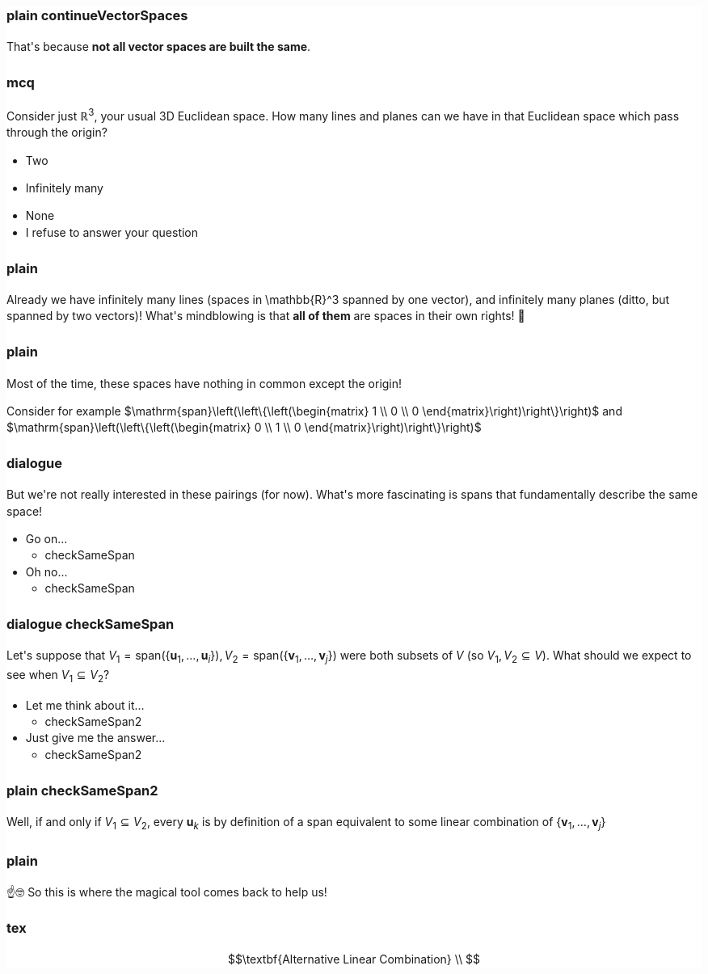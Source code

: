 ### plain continueVectorSpaces
That's because **not all vector spaces are built the same**.

### mcq
Consider just $\mathbb{R}^3$, your usual 3D Euclidean space. How many lines and planes can we have in that Euclidean space which pass through the origin?
- Two
* Infinitely many
- None
- I refuse to answer your question

### plain

Already we have infinitely many lines (spaces in \mathbb{R}^3 spanned by one vector), and infinitely many planes (ditto, but spanned by two vectors)! What's mindblowing is that **all of them** are spaces in their own rights! 🤯

### plain
Most of the time, these spaces have nothing in common except the origin!

Consider for example  $\mathrm{span}\left(\left\{\left(\begin{matrix} 1 \\ 0 \\ 0 \end{matrix}\right)\right\}\right)$ and $\mathrm{span}\left(\left\{\left(\begin{matrix} 0 \\ 1 \\ 0 \end{matrix}\right)\right\}\right)$

### dialogue
But we're not really interested in these pairings (for now). What's more fascinating is spans that fundamentally describe the same space!
- Go on...
    - checkSameSpan
- Oh no...
    - checkSameSpan

### dialogue checkSameSpan
Let's suppose that $V_1 = \mathrm{span}(\{\mathbf{u}_1, \dots, \mathbf{u}_i\}), V_2 = \mathrm{span}(\{\mathbf{v}_1, \dots, \mathbf{v}_j\})$ were both subsets of $V$ (so $V_1, V_2 \subseteq V$). What should we expect to see when $V_1 \subseteq V_2$?
- Let me think about it...
    - checkSameSpan2
- Just give me the answer...
    - checkSameSpan2

### plain checkSameSpan2
Well, if and only if $V_1 \subseteq V_2$, every $\mathbf{u}_k$ is by definition of a span equivalent to some linear combination of $\{\mathbf{v}_1, \dots, \mathbf{v}_j\}$

### plain
☝️🤓 So this is where the magical tool comes back to help us!

### tex
$$\textbf{Alternative Linear Combination} \\ $$
